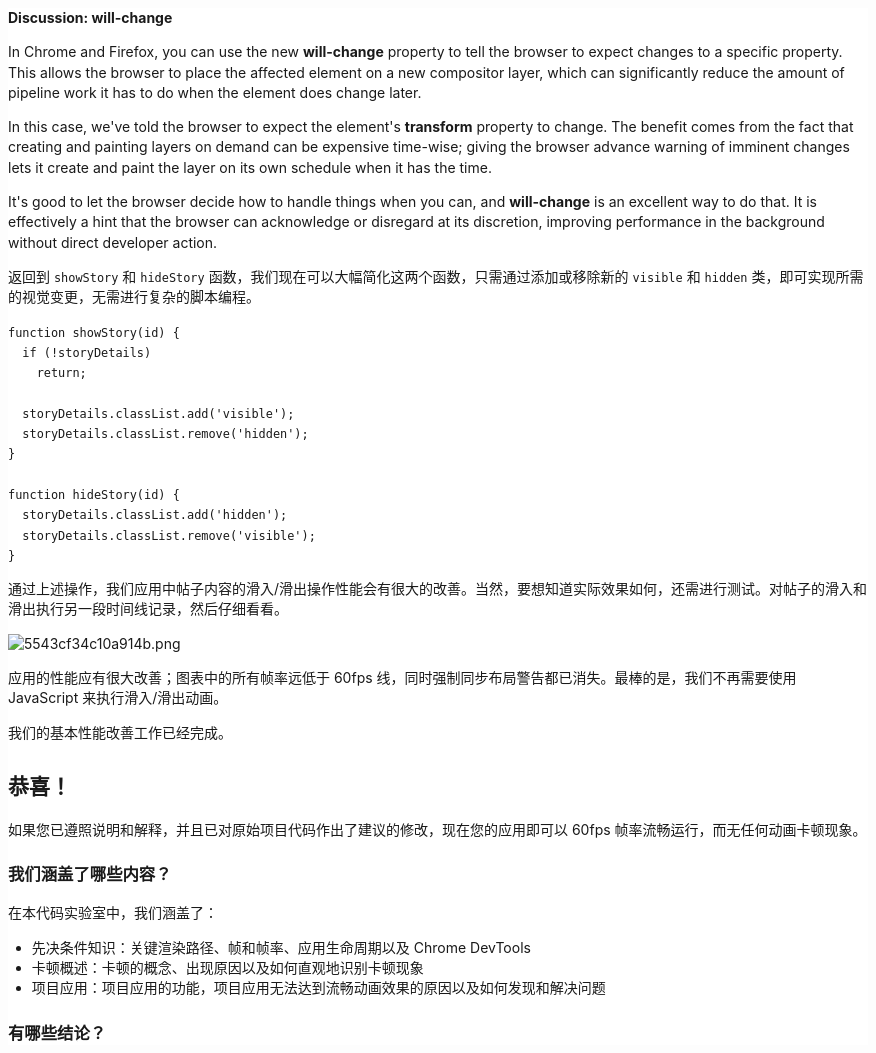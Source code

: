 <p><strong>Discussion: will-change</strong></p>

<p>In Chrome and Firefox, you can use the new <strong>will-change</strong> property to tell the browser to expect changes to a specific property. This allows the browser to place the affected element on a new compositor layer, which can significantly reduce the amount of pipeline work it has to do when the element does change later.</p>

<p>In this case, we've told the browser to expect the element's <strong>transform</strong> property to change. The benefit comes from the fact that creating and painting layers on demand can be expensive time-wise; giving the browser advance warning of imminent changes lets it create and paint the layer on its own schedule when it has the time.</p>

<p>It's good to let the browser decide how to handle things when you can, and <strong>will-change</strong> is an excellent way to do that. It is effectively a hint that the browser can acknowledge or disregard at its discretion, improving performance in the background without direct developer action.</p>

</aside> 

返回到 `showStory` 和 `hideStory` 函数，我们现在可以大幅简化这两个函数，只需通过添加或移除新的 `visible` 和 `hidden` 类，即可实现所需的视觉变更，无需进行复杂的脚本编程。

    function showStory(id) {
      if (!storyDetails)
        return;
    
      storyDetails.classList.add('visible');
      storyDetails.classList.remove('hidden');
    }
    
    function hideStory(id) {
      storyDetails.classList.add('hidden');
      storyDetails.classList.remove('visible');
    }
    

通过上述操作，我们应用中帖子内容的滑入/滑出操作性能会有很大的改善。当然，要想知道实际效果如何，还需进行测试。对帖子的滑入和滑出执行另一段时间线记录，然后仔细看看。

![5543cf34c10a914b.png](img/5543cf34c10a914b.png)

应用的性能应有很大改善；图表中的所有帧率远低于 60fps 线，同时强制同步布局警告都已消失。最棒的是，我们不再需要使用 JavaScript 来执行滑入/滑出动画。

我们的基本性能改善工作已经完成。

## 恭喜！

如果您已遵照说明和解释，并且已对原始项目代码作出了建议的修改，现在您的应用即可以 60fps 帧率流畅运行，而无任何动画卡顿现象。

### 我们涵盖了哪些内容？

在本代码实验室中，我们涵盖了：

* 先决条件知识：关键渲染路径、帧和帧率、应用生命周期以及 Chrome DevTools
* 卡顿概述：卡顿的概念、出现原因以及如何直观地识别卡顿现象
* 项目应用：项目应用的功能，项目应用无法达到流畅动画效果的原因以及如何发现和解决问题

### 有哪些结论？
